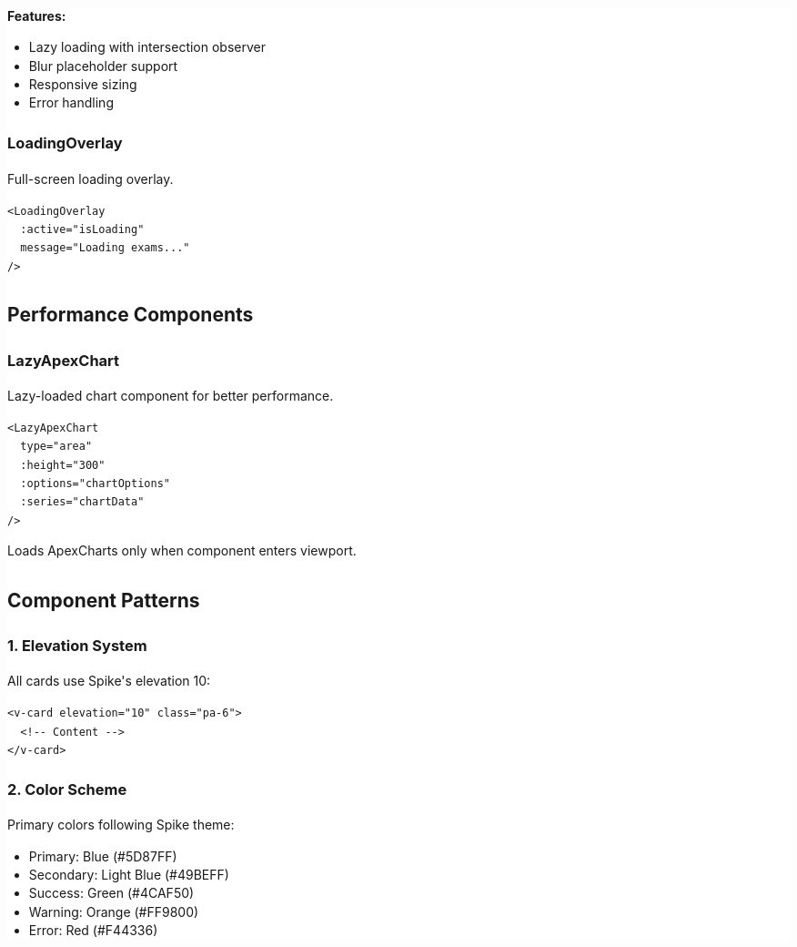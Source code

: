 **Features:**
- Lazy loading with intersection observer
- Blur placeholder support
- Responsive sizing
- Error handling

### LoadingOverlay

Full-screen loading overlay.

```vue
<LoadingOverlay 
  :active="isLoading" 
  message="Loading exams..."
/>
```

## Performance Components

### LazyApexChart

Lazy-loaded chart component for better performance.

```vue
<LazyApexChart
  type="area"
  :height="300"
  :options="chartOptions"
  :series="chartData"
/>
```

Loads ApexCharts only when component enters viewport.

## Component Patterns

### 1. Elevation System

All cards use Spike's elevation 10:

```vue
<v-card elevation="10" class="pa-6">
  <!-- Content -->
</v-card>
```

### 2. Color Scheme

Primary colors following Spike theme:
- Primary: Blue (#5D87FF)
- Secondary: Light Blue (#49BEFF)
- Success: Green (#4CAF50)
- Warning: Orange (#FF9800)
- Error: Red (#F44336)
